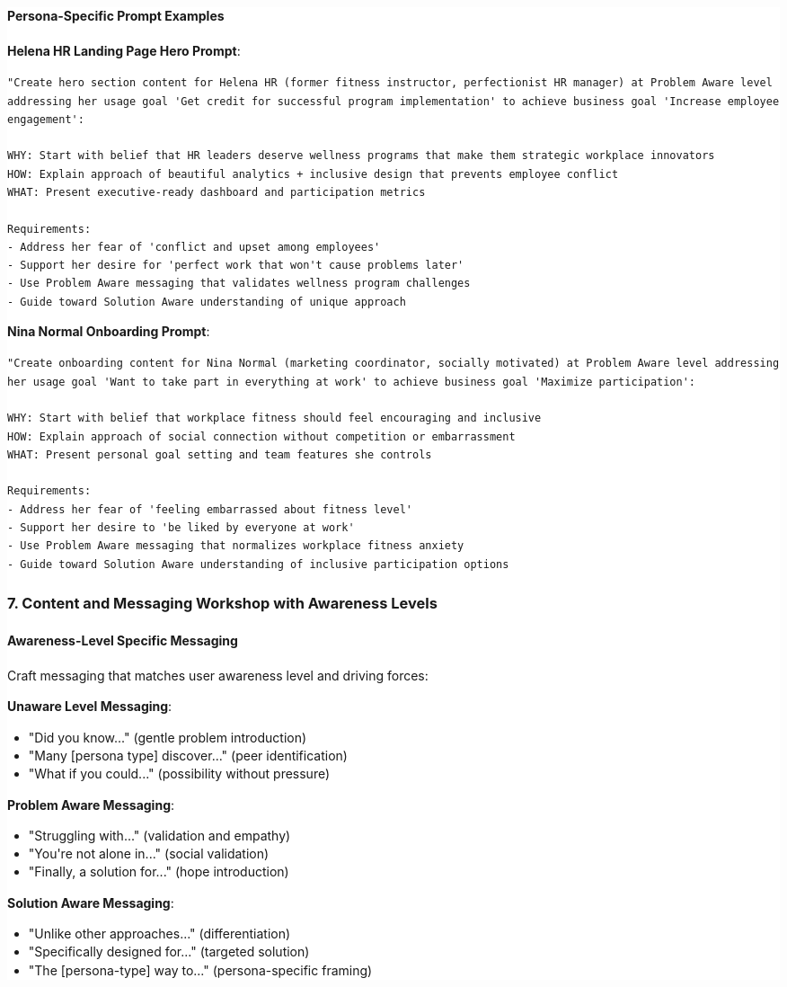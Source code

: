 #### **Persona-Specific Prompt Examples**

**Helena HR Landing Page Hero Prompt**:
```
"Create hero section content for Helena HR (former fitness instructor, perfectionist HR manager) at Problem Aware level addressing her usage goal 'Get credit for successful program implementation' to achieve business goal 'Increase employee engagement':

WHY: Start with belief that HR leaders deserve wellness programs that make them strategic workplace innovators
HOW: Explain approach of beautiful analytics + inclusive design that prevents employee conflict
WHAT: Present executive-ready dashboard and participation metrics

Requirements:
- Address her fear of 'conflict and upset among employees'
- Support her desire for 'perfect work that won't cause problems later'
- Use Problem Aware messaging that validates wellness program challenges
- Guide toward Solution Aware understanding of unique approach
```

**Nina Normal Onboarding Prompt**:
```
"Create onboarding content for Nina Normal (marketing coordinator, socially motivated) at Problem Aware level addressing her usage goal 'Want to take part in everything at work' to achieve business goal 'Maximize participation':

WHY: Start with belief that workplace fitness should feel encouraging and inclusive
HOW: Explain approach of social connection without competition or embarrassment
WHAT: Present personal goal setting and team features she controls

Requirements:
- Address her fear of 'feeling embarrassed about fitness level'
- Support her desire to 'be liked by everyone at work'
- Use Problem Aware messaging that normalizes workplace fitness anxiety
- Guide toward Solution Aware understanding of inclusive participation options
```

### 7. Content and Messaging Workshop with Awareness Levels

#### **Awareness-Level Specific Messaging**
Craft messaging that matches user awareness level and driving forces:

**Unaware Level Messaging**:
- "Did you know..." (gentle problem introduction)
- "Many [persona type] discover..." (peer identification)
- "What if you could..." (possibility without pressure)

**Problem Aware Messaging**:
- "Struggling with..." (validation and empathy)
- "You're not alone in..." (social validation)
- "Finally, a solution for..." (hope introduction)

**Solution Aware Messaging**:
- "Unlike other approaches..." (differentiation)
- "Specifically designed for..." (targeted solution)
- "The [persona-type] way to..." (persona-specific framing)
